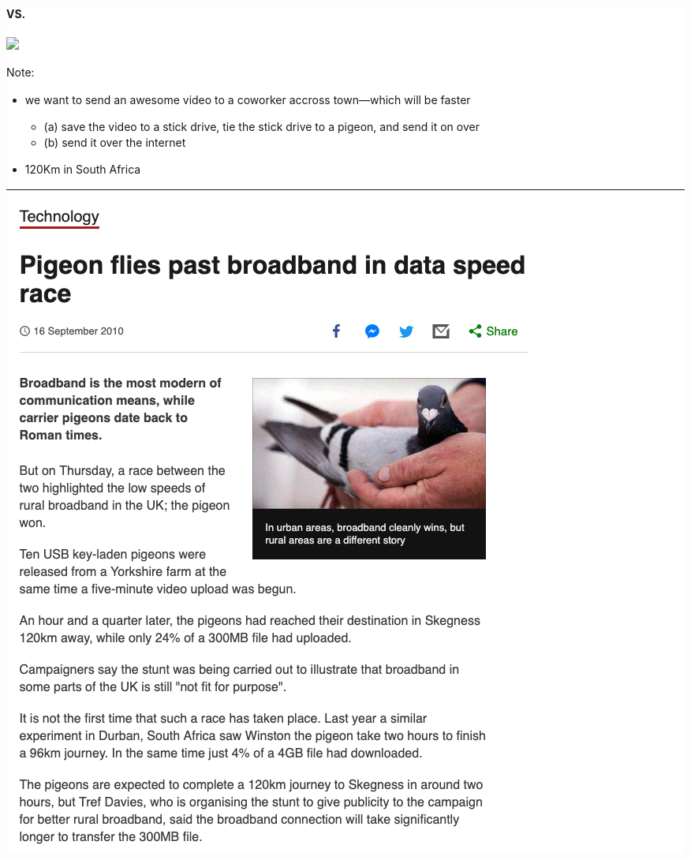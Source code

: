 

#### VS.

<img src="https://media.giphy.com/media/FOOwKn00mZyjVjX7pk/giphy.gif" width="25%">

Note:

- we want to send an awesome video to a coworker accross town&mdash;which will be faster

  - (a) save the video to a stick drive, tie the stick drive to a pigeon, and send it on over
  - (b) send it over the internet

- 120Km in South Africa

---

![](lib/images/pigeon-vs-broadband.png)
